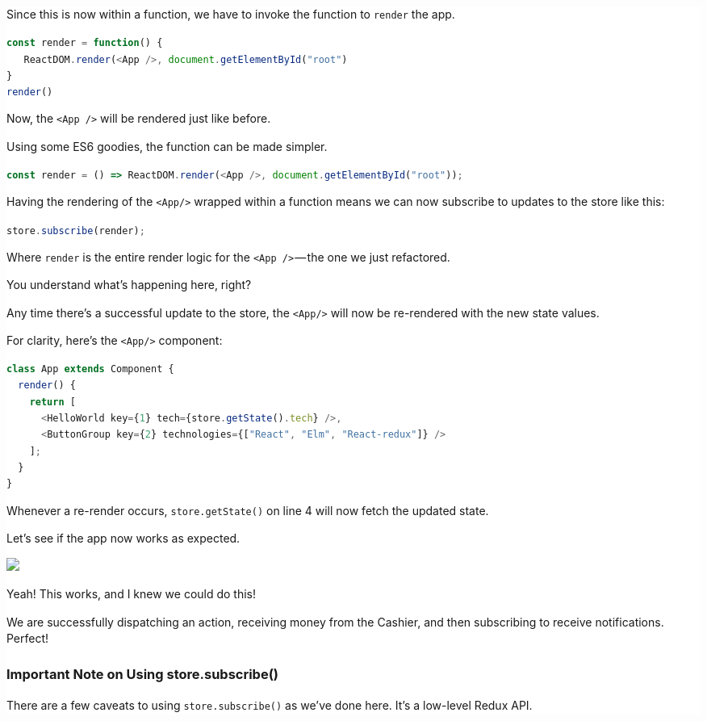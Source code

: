 Since this is now within a function, we have to invoke the function to  `render`  the app.

```js
const render = function() {
   ReactDOM.render(<App />, document.getElementById("root")
}
render()
```

Now, the  `<App />`  will be rendered just like before.

Using some ES6 goodies, the function can be made simpler.

```js
const render = () => ReactDOM.render(<App />, document.getElementById("root"));

```

Having the rendering of the  `<App/>`  wrapped within a function means we can now subscribe to updates to the store like this:

```js
store.subscribe(render);
```

Where  `render`  is the entire render logic for the  `<App />` — the one we just refactored.

You understand what’s happening here, right?

Any time there’s a successful update to the store, the  `<App/>`  will now be re-rendered with the new state values.

For clarity, here’s the  `<App/>`  component:

```js
class App extends Component {
  render() {
    return [
      <HelloWorld key={1} tech={store.getState().tech} />,
      <ButtonGroup key={2} technologies={["React", "Elm", "React-redux"]} />
    ];
  }
}
```

Whenever a re-render occurs,  `store.getState()`  on line 4 will now fetch the updated state.

Let’s see if the app now works as expected.

![](https://cdn-media-1.freecodecamp.org/images/1*cflSm-KpyU2S1Qt4px9BHQ.gif)

Yeah! This works, and I knew we could do this!

We are successfully dispatching an action, receiving money from the Cashier, and then subscribing to receive notifications. Perfect!

### Important Note on Using store.subscribe()

There are a few caveats to using  `store.subscribe()`  as we’ve done here. It’s a low-level Redux API.
